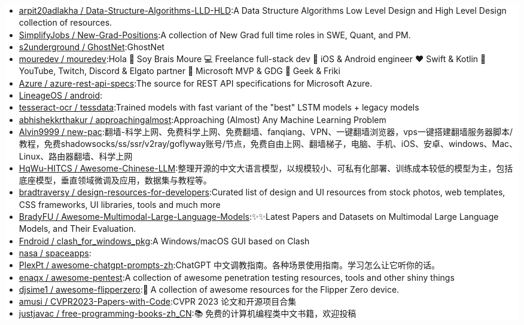 * [arpit20adlakha / Data-Structure-Algorithms-LLD-HLD](https://github.com/arpit20adlakha/Data-Structure-Algorithms-LLD-HLD):A Data Structure Algorithms Low Level Design and High Level Design collection of resources.
* [SimplifyJobs / New-Grad-Positions](https://github.com/SimplifyJobs/New-Grad-Positions):A collection of New Grad full time roles in SWE, Quant, and PM.
* [s2underground / GhostNet](https://github.com/s2underground/GhostNet):GhostNet
* [mouredev / mouredev](https://github.com/mouredev/mouredev):Hola 👋 Soy Brais Moure 💻 Freelance full-stack dev 📲 iOS & Android engineer
♥️
Swift & Kotlin 📖 YouTube, Twitch, Discord & Elgato partner 👥 Microsoft MVP & GDG 👾 Geek & Friki
* [Azure / azure-rest-api-specs](https://github.com/Azure/azure-rest-api-specs):The source for REST API specifications for Microsoft Azure.
* [LineageOS / android](https://github.com/LineageOS/android):
* [tesseract-ocr / tessdata](https://github.com/tesseract-ocr/tessdata):Trained models with fast variant of the "best" LSTM models + legacy models
* [abhishekkrthakur / approachingalmost](https://github.com/abhishekkrthakur/approachingalmost):Approaching (Almost) Any Machine Learning Problem
* [Alvin9999 / new-pac](https://github.com/Alvin9999/new-pac):翻墙-科学上网、免费科学上网、免费翻墙、fanqiang、VPN、一键翻墙浏览器，vps一键搭建翻墙服务器脚本/教程，免费shadowsocks/ss/ssr/v2ray/goflyway账号/节点，免费自由上网、翻墙梯子，电脑、手机、iOS、安卓、windows、Mac、Linux、路由器翻墙、科学上网
* [HqWu-HITCS / Awesome-Chinese-LLM](https://github.com/HqWu-HITCS/Awesome-Chinese-LLM):整理开源的中文大语言模型，以规模较小、可私有化部署、训练成本较低的模型为主，包括底座模型，垂直领域微调及应用，数据集与教程等。
* [bradtraversy / design-resources-for-developers](https://github.com/bradtraversy/design-resources-for-developers):Curated list of design and UI resources from stock photos, web templates, CSS frameworks, UI libraries, tools and much more
* [BradyFU / Awesome-Multimodal-Large-Language-Models](https://github.com/BradyFU/Awesome-Multimodal-Large-Language-Models):✨✨Latest Papers and Datasets on Multimodal Large Language Models, and Their Evaluation.
* [Fndroid / clash_for_windows_pkg](https://github.com/Fndroid/clash_for_windows_pkg):A Windows/macOS GUI based on Clash
* [nasa / spaceapps](https://github.com/nasa/spaceapps):
* [PlexPt / awesome-chatgpt-prompts-zh](https://github.com/PlexPt/awesome-chatgpt-prompts-zh):ChatGPT 中文调教指南。各种场景使用指南。学习怎么让它听你的话。
* [enaqx / awesome-pentest](https://github.com/enaqx/awesome-pentest):A collection of awesome penetration testing resources, tools and other shiny things
* [djsime1 / awesome-flipperzero](https://github.com/djsime1/awesome-flipperzero):🐬 A collection of awesome resources for the Flipper Zero device.
* [amusi / CVPR2023-Papers-with-Code](https://github.com/amusi/CVPR2023-Papers-with-Code):CVPR 2023 论文和开源项目合集
* [justjavac / free-programming-books-zh_CN](https://github.com/justjavac/free-programming-books-zh_CN):📚 免费的计算机编程类中文书籍，欢迎投稿
